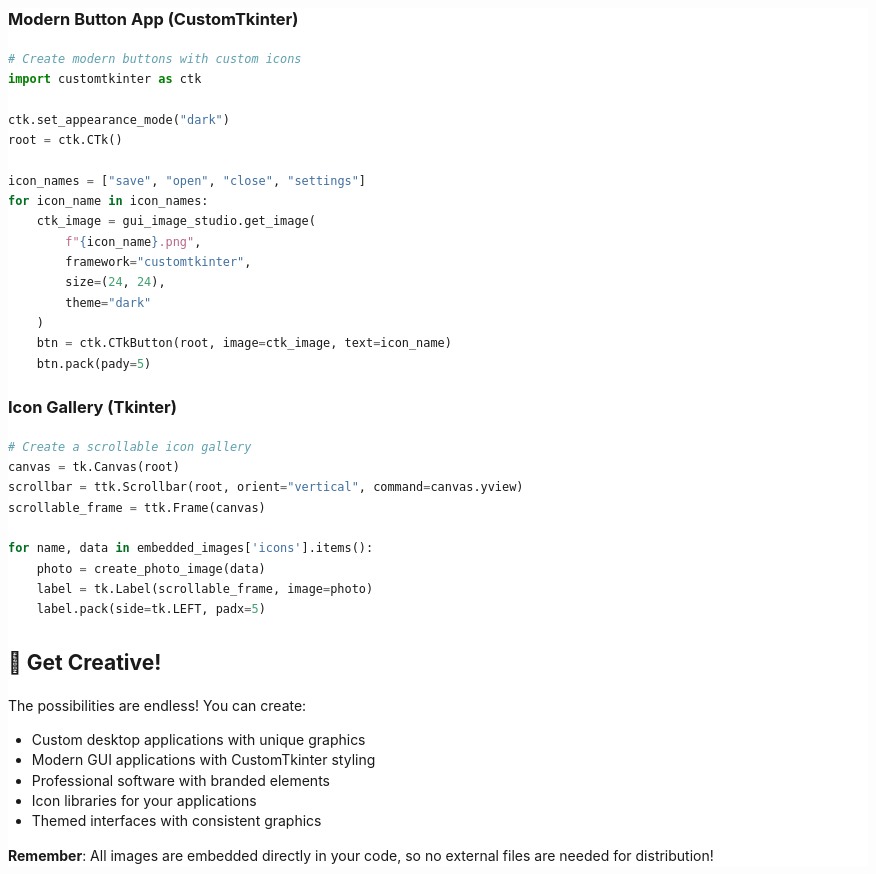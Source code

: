### Modern Button App (CustomTkinter)

```python
# Create modern buttons with custom icons
import customtkinter as ctk

ctk.set_appearance_mode("dark")
root = ctk.CTk()

icon_names = ["save", "open", "close", "settings"]
for icon_name in icon_names:
    ctk_image = gui_image_studio.get_image(
        f"{icon_name}.png",
        framework="customtkinter",
        size=(24, 24),
        theme="dark"
    )
    btn = ctk.CTkButton(root, image=ctk_image, text=icon_name)
    btn.pack(pady=5)
```

### Icon Gallery (Tkinter)

```python
# Create a scrollable icon gallery
canvas = tk.Canvas(root)
scrollbar = ttk.Scrollbar(root, orient="vertical", command=canvas.yview)
scrollable_frame = ttk.Frame(canvas)

for name, data in embedded_images['icons'].items():
    photo = create_photo_image(data)
    label = tk.Label(scrollable_frame, image=photo)
    label.pack(side=tk.LEFT, padx=5)
```

## 🎉 **Get Creative!**

The possibilities are endless! You can create:

- Custom desktop applications with unique graphics
- Modern GUI applications with CustomTkinter styling
- Professional software with branded elements
- Icon libraries for your applications
- Themed interfaces with consistent graphics

**Remember**: All images are embedded directly in your code, so no external files
are needed for distribution!
